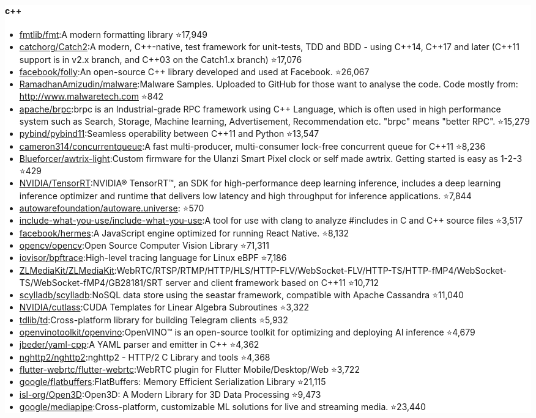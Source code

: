 #### c++
* [fmtlib/fmt](https://github.com/fmtlib/fmt):A modern formatting library ⭐17,949
* [catchorg/Catch2](https://github.com/catchorg/Catch2):A modern, C++-native, test framework for unit-tests, TDD and BDD - using C++14, C++17 and later (C++11 support is in v2.x branch, and C++03 on the Catch1.x branch) ⭐17,076
* [facebook/folly](https://github.com/facebook/folly):An open-source C++ library developed and used at Facebook. ⭐26,067
* [RamadhanAmizudin/malware](https://github.com/RamadhanAmizudin/malware):Malware Samples. Uploaded to GitHub for those want to analyse the code. Code mostly from: http://www.malwaretech.com ⭐842
* [apache/brpc](https://github.com/apache/brpc):brpc is an Industrial-grade RPC framework using C++ Language, which is often used in high performance system such as Search, Storage, Machine learning, Advertisement, Recommendation etc. "brpc" means "better RPC". ⭐15,279
* [pybind/pybind11](https://github.com/pybind/pybind11):Seamless operability between C++11 and Python ⭐13,547
* [cameron314/concurrentqueue](https://github.com/cameron314/concurrentqueue):A fast multi-producer, multi-consumer lock-free concurrent queue for C++11 ⭐8,236
* [Blueforcer/awtrix-light](https://github.com/Blueforcer/awtrix-light):Custom firmware for the Ulanzi Smart Pixel clock or self made awtrix. Getting started is easy as 1-2-3 ⭐429
* [NVIDIA/TensorRT](https://github.com/NVIDIA/TensorRT):NVIDIA® TensorRT™, an SDK for high-performance deep learning inference, includes a deep learning inference optimizer and runtime that delivers low latency and high throughput for inference applications. ⭐7,844
* [autowarefoundation/autoware.universe](https://github.com/autowarefoundation/autoware.universe): ⭐570
* [include-what-you-use/include-what-you-use](https://github.com/include-what-you-use/include-what-you-use):A tool for use with clang to analyze #includes in C and C++ source files ⭐3,517
* [facebook/hermes](https://github.com/facebook/hermes):A JavaScript engine optimized for running React Native. ⭐8,132
* [opencv/opencv](https://github.com/opencv/opencv):Open Source Computer Vision Library ⭐71,311
* [iovisor/bpftrace](https://github.com/iovisor/bpftrace):High-level tracing language for Linux eBPF ⭐7,186
* [ZLMediaKit/ZLMediaKit](https://github.com/ZLMediaKit/ZLMediaKit):WebRTC/RTSP/RTMP/HTTP/HLS/HTTP-FLV/WebSocket-FLV/HTTP-TS/HTTP-fMP4/WebSocket-TS/WebSocket-fMP4/GB28181/SRT server and client framework based on C++11 ⭐10,712
* [scylladb/scylladb](https://github.com/scylladb/scylladb):NoSQL data store using the seastar framework, compatible with Apache Cassandra ⭐11,040
* [NVIDIA/cutlass](https://github.com/NVIDIA/cutlass):CUDA Templates for Linear Algebra Subroutines ⭐3,322
* [tdlib/td](https://github.com/tdlib/td):Cross-platform library for building Telegram clients ⭐5,932
* [openvinotoolkit/openvino](https://github.com/openvinotoolkit/openvino):OpenVINO™ is an open-source toolkit for optimizing and deploying AI inference ⭐4,679
* [jbeder/yaml-cpp](https://github.com/jbeder/yaml-cpp):A YAML parser and emitter in C++ ⭐4,362
* [nghttp2/nghttp2](https://github.com/nghttp2/nghttp2):nghttp2 - HTTP/2 C Library and tools ⭐4,368
* [flutter-webrtc/flutter-webrtc](https://github.com/flutter-webrtc/flutter-webrtc):WebRTC plugin for Flutter Mobile/Desktop/Web ⭐3,722
* [google/flatbuffers](https://github.com/google/flatbuffers):FlatBuffers: Memory Efficient Serialization Library ⭐21,115
* [isl-org/Open3D](https://github.com/isl-org/Open3D):Open3D: A Modern Library for 3D Data Processing ⭐9,473
* [google/mediapipe](https://github.com/google/mediapipe):Cross-platform, customizable ML solutions for live and streaming media. ⭐23,440
